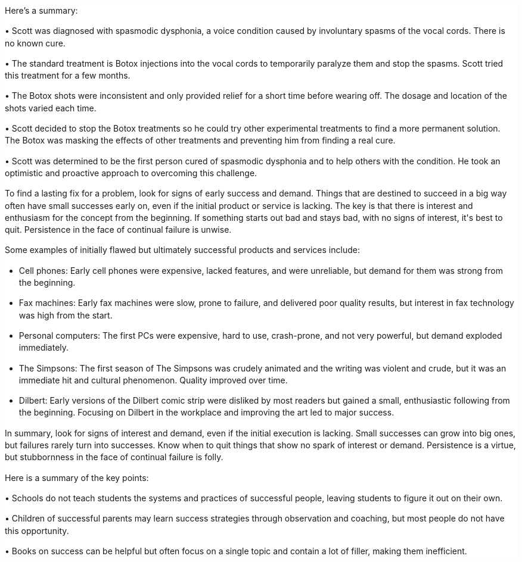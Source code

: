  Here’s a summary:

• Scott was diagnosed with spasmodic dysphonia, a voice condition caused by involuntary spasms of the vocal cords. There is no known cure. 

• The standard treatment is Botox injections into the vocal cords to temporarily paralyze them and stop the spasms. Scott tried this treatment for a few months. 

• The Botox shots were inconsistent and only provided relief for a short time before wearing off. The dosage and location of the shots varied each time.

• Scott decided to stop the Botox treatments so he could try other experimental treatments to find a more permanent solution. The Botox was masking the effects of other treatments and preventing him from finding a real cure.

• Scott was determined to be the first person cured of spasmodic dysphonia and to help others with the condition. He took an optimistic and proactive approach to overcoming this challenge.

 

To find a lasting fix for a problem, look for signs of early success and demand. Things that are destined to succeed in a big way often have small successes early on, even if the initial product or service is lacking. The key is that there is interest and enthusiasm for the concept from the beginning. If something starts out bad and stays bad, with no signs of interest, it's best to quit. Persistence in the face of continual failure is unwise. 

Some examples of initially flawed but ultimately successful products and services include:

- Cell phones: Early cell phones were expensive, lacked features, and were unreliable, but demand for them was strong from the beginning. 

- Fax machines: Early fax machines were slow, prone to failure, and delivered poor quality results, but interest in fax technology was high from the start.

- Personal computers: The first PCs were expensive, hard to use, crash-prone, and not very powerful, but demand exploded immediately. 

- The Simpsons: The first season of The Simpsons was crudely animated and the writing was violent and crude, but it was an immediate hit and cultural phenomenon. Quality improved over time.

- Dilbert: Early versions of the Dilbert comic strip were disliked by most readers but gained a small, enthusiastic following from the beginning. Focusing on Dilbert in the workplace and improving the art led to major success.

In summary, look for signs of interest and demand, even if the initial execution is lacking. Small successes can grow into big ones, but failures rarely turn into successes. Know when to quit things that show no spark of interest or demand. Persistence is a virtue, but stubbornness in the face of continual failure is folly.

 Here is a summary of the key points:

• Schools do not teach students the systems and practices of successful people, leaving students to figure it out on their own.

• Children of successful parents may learn success strategies through observation and coaching, but most people do not have this opportunity. 

• Books on success can be helpful but often focus on a single topic and contain a lot of filler, making them inefficient. 
